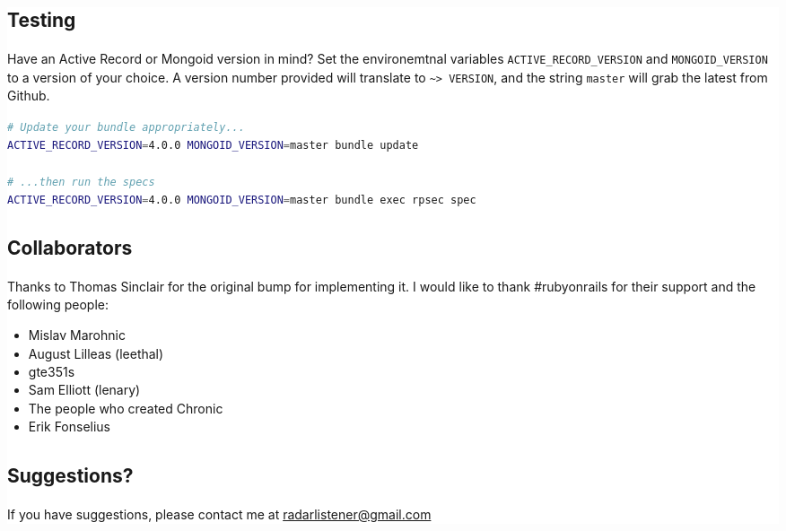 ## Testing

Have an Active Record or Mongoid version in mind? Set the environemtnal variables
`ACTIVE_RECORD_VERSION` and `MONGOID_VERSION` to a version of your choice. A
version number provided will translate to `~> VERSION`, and the string `master`
will grab the latest from Github.

```bash
# Update your bundle appropriately...
ACTIVE_RECORD_VERSION=4.0.0 MONGOID_VERSION=master bundle update

# ...then run the specs
ACTIVE_RECORD_VERSION=4.0.0 MONGOID_VERSION=master bundle exec rpsec spec
```

## Collaborators

Thanks to Thomas Sinclair for the original bump for implementing it. I would like to thank #rubyonrails for their support and the following people:

* Mislav Marohnic
* August Lilleas (leethal)
* gte351s
* Sam Elliott (lenary)
* The people who created Chronic
* Erik Fonselius

## Suggestions?

If you have suggestions, please contact me at radarlistener@gmail.com
